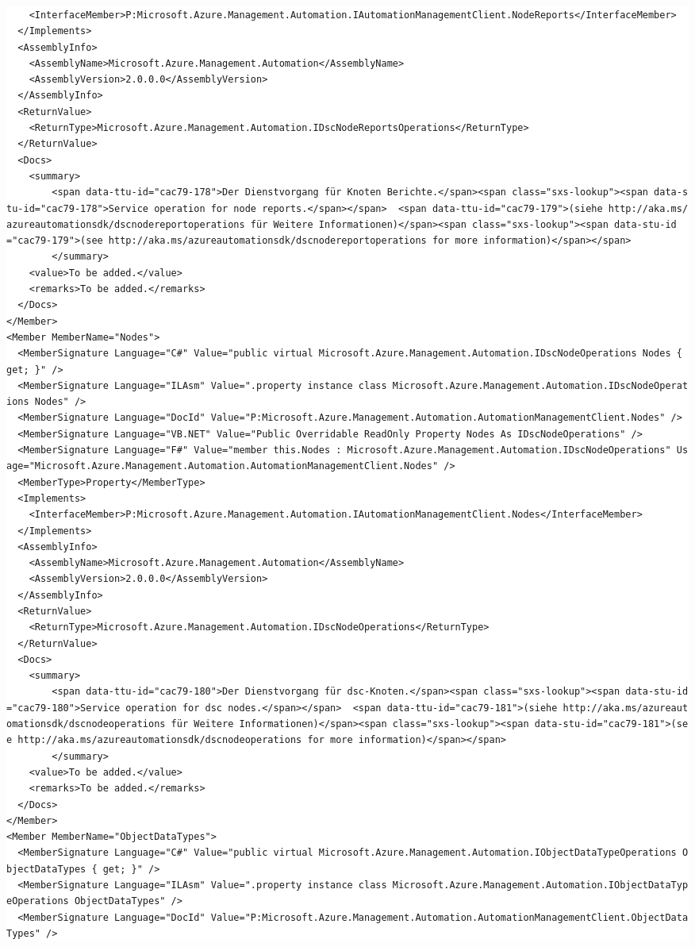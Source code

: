         <InterfaceMember>P:Microsoft.Azure.Management.Automation.IAutomationManagementClient.NodeReports</InterfaceMember>
      </Implements>
      <AssemblyInfo>
        <AssemblyName>Microsoft.Azure.Management.Automation</AssemblyName>
        <AssemblyVersion>2.0.0.0</AssemblyVersion>
      </AssemblyInfo>
      <ReturnValue>
        <ReturnType>Microsoft.Azure.Management.Automation.IDscNodeReportsOperations</ReturnType>
      </ReturnValue>
      <Docs>
        <summary>
            <span data-ttu-id="cac79-178">Der Dienstvorgang für Knoten Berichte.</span><span class="sxs-lookup"><span data-stu-id="cac79-178">Service operation for node reports.</span></span>  <span data-ttu-id="cac79-179">(siehe http://aka.ms/azureautomationsdk/dscnodereportoperations für Weitere Informationen)</span><span class="sxs-lookup"><span data-stu-id="cac79-179">(see http://aka.ms/azureautomationsdk/dscnodereportoperations for more information)</span></span>
            </summary>
        <value>To be added.</value>
        <remarks>To be added.</remarks>
      </Docs>
    </Member>
    <Member MemberName="Nodes">
      <MemberSignature Language="C#" Value="public virtual Microsoft.Azure.Management.Automation.IDscNodeOperations Nodes { get; }" />
      <MemberSignature Language="ILAsm" Value=".property instance class Microsoft.Azure.Management.Automation.IDscNodeOperations Nodes" />
      <MemberSignature Language="DocId" Value="P:Microsoft.Azure.Management.Automation.AutomationManagementClient.Nodes" />
      <MemberSignature Language="VB.NET" Value="Public Overridable ReadOnly Property Nodes As IDscNodeOperations" />
      <MemberSignature Language="F#" Value="member this.Nodes : Microsoft.Azure.Management.Automation.IDscNodeOperations" Usage="Microsoft.Azure.Management.Automation.AutomationManagementClient.Nodes" />
      <MemberType>Property</MemberType>
      <Implements>
        <InterfaceMember>P:Microsoft.Azure.Management.Automation.IAutomationManagementClient.Nodes</InterfaceMember>
      </Implements>
      <AssemblyInfo>
        <AssemblyName>Microsoft.Azure.Management.Automation</AssemblyName>
        <AssemblyVersion>2.0.0.0</AssemblyVersion>
      </AssemblyInfo>
      <ReturnValue>
        <ReturnType>Microsoft.Azure.Management.Automation.IDscNodeOperations</ReturnType>
      </ReturnValue>
      <Docs>
        <summary>
            <span data-ttu-id="cac79-180">Der Dienstvorgang für dsc-Knoten.</span><span class="sxs-lookup"><span data-stu-id="cac79-180">Service operation for dsc nodes.</span></span>  <span data-ttu-id="cac79-181">(siehe http://aka.ms/azureautomationsdk/dscnodeoperations für Weitere Informationen)</span><span class="sxs-lookup"><span data-stu-id="cac79-181">(see http://aka.ms/azureautomationsdk/dscnodeoperations for more information)</span></span>
            </summary>
        <value>To be added.</value>
        <remarks>To be added.</remarks>
      </Docs>
    </Member>
    <Member MemberName="ObjectDataTypes">
      <MemberSignature Language="C#" Value="public virtual Microsoft.Azure.Management.Automation.IObjectDataTypeOperations ObjectDataTypes { get; }" />
      <MemberSignature Language="ILAsm" Value=".property instance class Microsoft.Azure.Management.Automation.IObjectDataTypeOperations ObjectDataTypes" />
      <MemberSignature Language="DocId" Value="P:Microsoft.Azure.Management.Automation.AutomationManagementClient.ObjectDataTypes" />